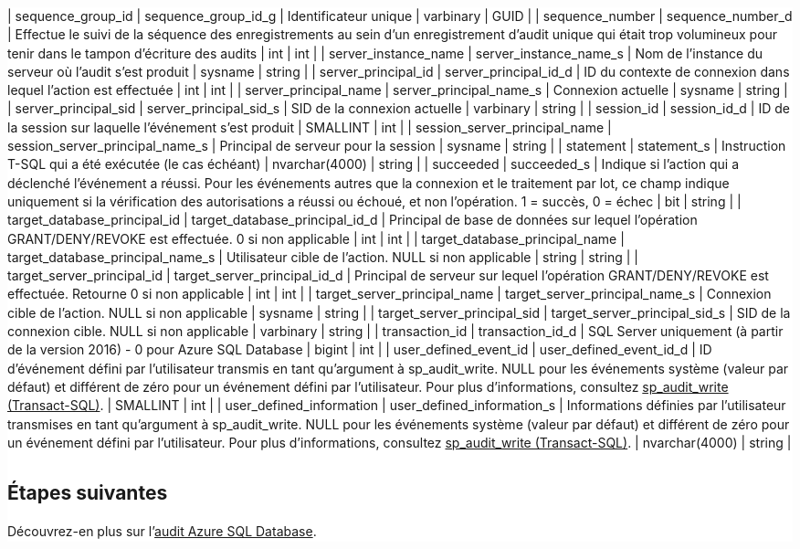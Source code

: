 | sequence_group_id | sequence_group_id_g | Identificateur unique | varbinary | GUID |
| sequence_number | sequence_number_d | Effectue le suivi de la séquence des enregistrements au sein d’un enregistrement d’audit unique qui était trop volumineux pour tenir dans le tampon d’écriture des audits | int | int |
| server_instance_name | server_instance_name_s | Nom de l’instance du serveur où l’audit s’est produit | sysname | string |
| server_principal_id | server_principal_id_d | ID du contexte de connexion dans lequel l’action est effectuée | int | int |
| server_principal_name | server_principal_name_s | Connexion actuelle | sysname | string |
| server_principal_sid | server_principal_sid_s | SID de la connexion actuelle | varbinary | string |
| session_id | session_id_d | ID de la session sur laquelle l’événement s’est produit | SMALLINT | int |
| session_server_principal_name | session_server_principal_name_s | Principal de serveur pour la session | sysname | string |
| statement | statement_s | Instruction T-SQL qui a été exécutée (le cas échéant) | nvarchar(4000) | string |
| succeeded | succeeded_s | Indique si l’action qui a déclenché l’événement a réussi. Pour les événements autres que la connexion et le traitement par lot, ce champ indique uniquement si la vérification des autorisations a réussi ou échoué, et non l’opération. 1 = succès, 0 = échec | bit | string |
| target_database_principal_id | target_database_principal_id_d | Principal de base de données sur lequel l’opération GRANT/DENY/REVOKE est effectuée. 0 si non applicable | int | int |
| target_database_principal_name | target_database_principal_name_s | Utilisateur cible de l’action. NULL si non applicable | string | string |
| target_server_principal_id | target_server_principal_id_d | Principal de serveur sur lequel l’opération GRANT/DENY/REVOKE est effectuée. Retourne 0 si non applicable | int | int |
| target_server_principal_name | target_server_principal_name_s | Connexion cible de l’action. NULL si non applicable | sysname | string |
| target_server_principal_sid | target_server_principal_sid_s | SID de la connexion cible. NULL si non applicable | varbinary | string |
| transaction_id | transaction_id_d | SQL Server uniquement (à partir de la version 2016) - 0 pour Azure SQL Database | bigint | int |
| user_defined_event_id | user_defined_event_id_d | ID d’événement défini par l’utilisateur transmis en tant qu’argument à sp_audit_write. NULL pour les événements système (valeur par défaut) et différent de zéro pour un événement défini par l’utilisateur. Pour plus d’informations, consultez [sp_audit_write (Transact-SQL)](https://docs.microsoft.com/sql/relational-databases/system-stored-procedures/sp-audit-write-transact-sql). | SMALLINT | int |
| user_defined_information | user_defined_information_s | Informations définies par l’utilisateur transmises en tant qu’argument à sp_audit_write. NULL pour les événements système (valeur par défaut) et différent de zéro pour un événement défini par l’utilisateur. Pour plus d’informations, consultez [sp_audit_write (Transact-SQL)](https://docs.microsoft.com/sql/relational-databases/system-stored-procedures/sp-audit-write-transact-sql). | nvarchar(4000) | string |

## <a name="next-steps"></a>Étapes suivantes

Découvrez-en plus sur l’[audit Azure SQL Database](auditing-overview.md).
